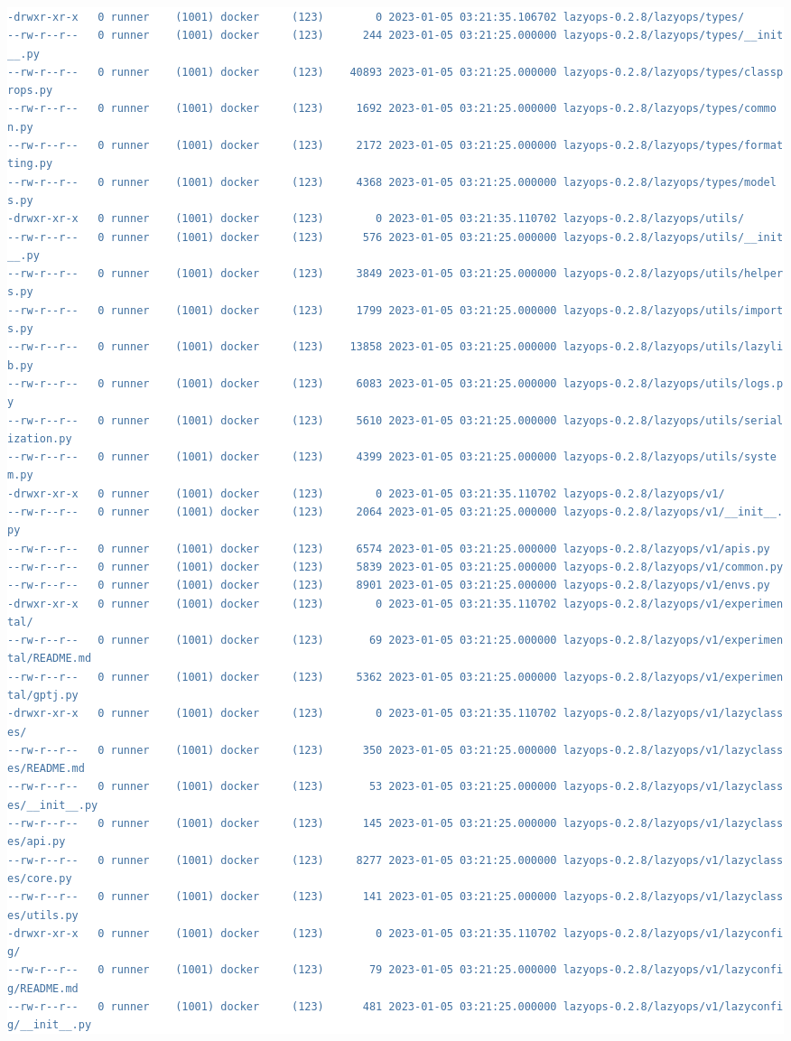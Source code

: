 ```diff
-drwxr-xr-x   0 runner    (1001) docker     (123)        0 2023-01-05 03:21:35.106702 lazyops-0.2.8/lazyops/types/
--rw-r--r--   0 runner    (1001) docker     (123)      244 2023-01-05 03:21:25.000000 lazyops-0.2.8/lazyops/types/__init__.py
--rw-r--r--   0 runner    (1001) docker     (123)    40893 2023-01-05 03:21:25.000000 lazyops-0.2.8/lazyops/types/classprops.py
--rw-r--r--   0 runner    (1001) docker     (123)     1692 2023-01-05 03:21:25.000000 lazyops-0.2.8/lazyops/types/common.py
--rw-r--r--   0 runner    (1001) docker     (123)     2172 2023-01-05 03:21:25.000000 lazyops-0.2.8/lazyops/types/formatting.py
--rw-r--r--   0 runner    (1001) docker     (123)     4368 2023-01-05 03:21:25.000000 lazyops-0.2.8/lazyops/types/models.py
-drwxr-xr-x   0 runner    (1001) docker     (123)        0 2023-01-05 03:21:35.110702 lazyops-0.2.8/lazyops/utils/
--rw-r--r--   0 runner    (1001) docker     (123)      576 2023-01-05 03:21:25.000000 lazyops-0.2.8/lazyops/utils/__init__.py
--rw-r--r--   0 runner    (1001) docker     (123)     3849 2023-01-05 03:21:25.000000 lazyops-0.2.8/lazyops/utils/helpers.py
--rw-r--r--   0 runner    (1001) docker     (123)     1799 2023-01-05 03:21:25.000000 lazyops-0.2.8/lazyops/utils/imports.py
--rw-r--r--   0 runner    (1001) docker     (123)    13858 2023-01-05 03:21:25.000000 lazyops-0.2.8/lazyops/utils/lazylib.py
--rw-r--r--   0 runner    (1001) docker     (123)     6083 2023-01-05 03:21:25.000000 lazyops-0.2.8/lazyops/utils/logs.py
--rw-r--r--   0 runner    (1001) docker     (123)     5610 2023-01-05 03:21:25.000000 lazyops-0.2.8/lazyops/utils/serialization.py
--rw-r--r--   0 runner    (1001) docker     (123)     4399 2023-01-05 03:21:25.000000 lazyops-0.2.8/lazyops/utils/system.py
-drwxr-xr-x   0 runner    (1001) docker     (123)        0 2023-01-05 03:21:35.110702 lazyops-0.2.8/lazyops/v1/
--rw-r--r--   0 runner    (1001) docker     (123)     2064 2023-01-05 03:21:25.000000 lazyops-0.2.8/lazyops/v1/__init__.py
--rw-r--r--   0 runner    (1001) docker     (123)     6574 2023-01-05 03:21:25.000000 lazyops-0.2.8/lazyops/v1/apis.py
--rw-r--r--   0 runner    (1001) docker     (123)     5839 2023-01-05 03:21:25.000000 lazyops-0.2.8/lazyops/v1/common.py
--rw-r--r--   0 runner    (1001) docker     (123)     8901 2023-01-05 03:21:25.000000 lazyops-0.2.8/lazyops/v1/envs.py
-drwxr-xr-x   0 runner    (1001) docker     (123)        0 2023-01-05 03:21:35.110702 lazyops-0.2.8/lazyops/v1/experimental/
--rw-r--r--   0 runner    (1001) docker     (123)       69 2023-01-05 03:21:25.000000 lazyops-0.2.8/lazyops/v1/experimental/README.md
--rw-r--r--   0 runner    (1001) docker     (123)     5362 2023-01-05 03:21:25.000000 lazyops-0.2.8/lazyops/v1/experimental/gptj.py
-drwxr-xr-x   0 runner    (1001) docker     (123)        0 2023-01-05 03:21:35.110702 lazyops-0.2.8/lazyops/v1/lazyclasses/
--rw-r--r--   0 runner    (1001) docker     (123)      350 2023-01-05 03:21:25.000000 lazyops-0.2.8/lazyops/v1/lazyclasses/README.md
--rw-r--r--   0 runner    (1001) docker     (123)       53 2023-01-05 03:21:25.000000 lazyops-0.2.8/lazyops/v1/lazyclasses/__init__.py
--rw-r--r--   0 runner    (1001) docker     (123)      145 2023-01-05 03:21:25.000000 lazyops-0.2.8/lazyops/v1/lazyclasses/api.py
--rw-r--r--   0 runner    (1001) docker     (123)     8277 2023-01-05 03:21:25.000000 lazyops-0.2.8/lazyops/v1/lazyclasses/core.py
--rw-r--r--   0 runner    (1001) docker     (123)      141 2023-01-05 03:21:25.000000 lazyops-0.2.8/lazyops/v1/lazyclasses/utils.py
-drwxr-xr-x   0 runner    (1001) docker     (123)        0 2023-01-05 03:21:35.110702 lazyops-0.2.8/lazyops/v1/lazyconfig/
--rw-r--r--   0 runner    (1001) docker     (123)       79 2023-01-05 03:21:25.000000 lazyops-0.2.8/lazyops/v1/lazyconfig/README.md
--rw-r--r--   0 runner    (1001) docker     (123)      481 2023-01-05 03:21:25.000000 lazyops-0.2.8/lazyops/v1/lazyconfig/__init__.py
```